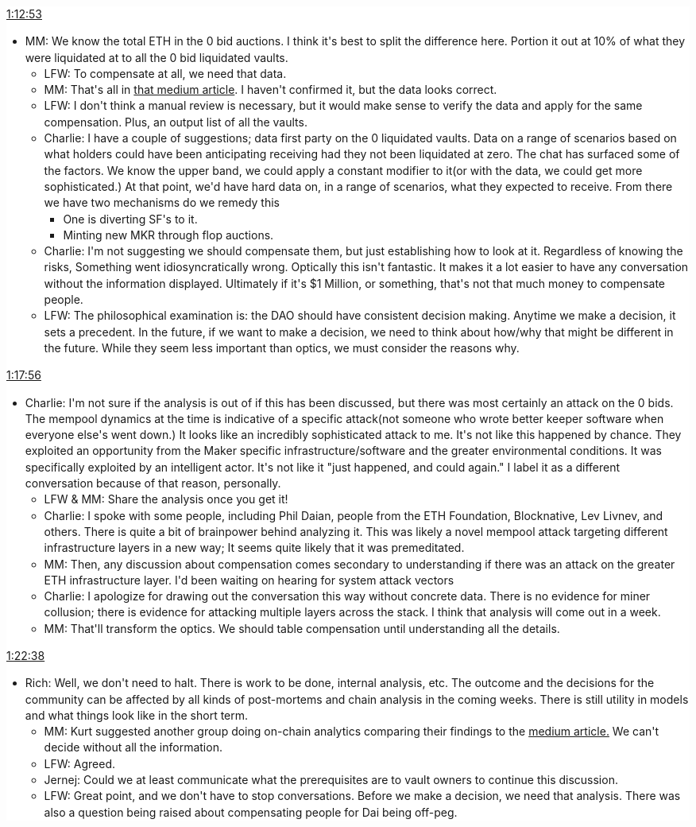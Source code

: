 [1:12:53](https://youtu.be/erh25lnaIo0?t=4373)

- MM: We know the total ETH in the 0 bid auctions. I think it's best to split the difference here. Portion it out at 10% of what they were liquidated at to all the 0 bid liquidated vaults.
  - LFW: To compensate at all, we need that data.
  - MM: That's all in [that medium article](https://medium.com/@whiterabbit_hq/black-thursday-for-makerdao-8-32-million-was-liquidated-for-0-dai-36b83cac56b6). I haven't confirmed it, but the data looks correct.
  - LFW: I don't think a manual review is necessary, but it would make sense to verify the data and apply for the same compensation. Plus, an output list of all the vaults.
  - Charlie: I have a couple of suggestions; data first party on the 0 liquidated vaults. Data on a range of scenarios based on what holders could have been anticipating receiving had they not been liquidated at zero. The chat has surfaced some of the factors. We know the upper band, we could apply a constant modifier to it(or with the data, we could get more sophisticated.) At that point, we'd have hard data on, in a range of scenarios, what they expected to receive. From there we have two mechanisms do we remedy this
    - One is diverting SF's to it.
    - Minting new MKR through flop auctions.
  - Charlie: I'm not suggesting we should compensate them, but just establishing how to look at it. Regardless of knowing the risks, Something went idiosyncratically wrong. Optically this isn't fantastic. It makes it a lot easier to have any conversation without the information displayed. Ultimately if it's $1 Million, or something, that's not that much money to compensate people.
  - LFW: The philosophical examination is: the DAO should have consistent decision making. Anytime we make a decision, it sets a precedent. In the future, if we want to make a decision, we need to think about how/why that might be different in the future. While they seem less important than optics, we must consider the reasons why.

[1:17:56](https://youtu.be/erh25lnaIo0?t=4676)

- Charlie: I'm not sure if the analysis is out of if this has been discussed, but there was most certainly an attack on the 0 bids. The mempool dynamics at the time is indicative of a specific attack(not someone who wrote better keeper software when everyone else's went down.) It looks like an incredibly sophisticated attack to me. It's not like this happened by chance. They exploited an opportunity from the Maker specific infrastructure/software and the greater environmental conditions. It was specifically exploited by an intelligent actor. It's not like it "just happened, and could again." I label it as a different conversation because of that reason, personally.
  - LFW & MM: Share the analysis once you get it!
  - Charlie: I spoke with some people, including Phil Daian, people from the ETH Foundation, Blocknative, Lev Livnev, and others. There is quite a bit of brainpower behind analyzing it. This was likely a novel mempool attack targeting different infrastructure layers in a new way; It seems quite likely that it was premeditated.
  - MM: Then, any discussion about compensation comes secondary to understanding if there was an attack on the greater ETH infrastructure layer. I'd been waiting on hearing for system attack vectors
  - Charlie: I apologize for drawing out the conversation this way without concrete data. There is no evidence for miner collusion; there is evidence for attacking multiple layers across the stack. I think that analysis will come out in a week.
  - MM: That'll transform the optics. We should table compensation until understanding all the details.

[1:22:38](https://youtu.be/erh25lnaIo0?t=4958)

- Rich: Well, we don't need to halt. There is work to be done, internal analysis, etc. The outcome and the decisions for the community can be affected by all kinds of post-mortems and chain analysis in the coming weeks. There is still utility in models and what things look like in the short term.
  - MM: Kurt suggested another group doing on-chain analytics comparing their findings to the [medium article.](https://medium.com/@whiterabbit_hq/black-thursday-for-makerdao-8-32-million-was-liquidated-for-0-dai-36b83cac56b6) We can't decide without all the information.
  - LFW: Agreed.
  - Jernej: Could we at least communicate what the prerequisites are to vault owners to continue this discussion.
  - LFW: Great point, and we don't have to stop conversations. Before we make a decision, we need that analysis. There was also a question being raised about compensating people for Dai being off-peg.